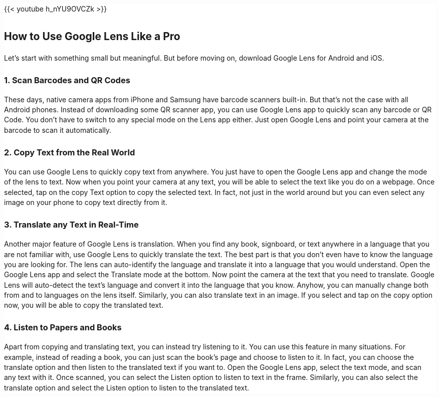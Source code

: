 {{< youtube h_nYU9OVCZk >}} 



## How to Use Google Lens Like a Pro


Let’s start with something small but meaningful. But before moving on, download Google Lens for Android and iOS. 

 
### 1. Scan Barcodes and QR Codes


These days, native camera apps from iPhone and Samsung have barcode scanners built-in. But that’s not the case with all Android phones. Instead of downloading some QR scanner app, you can use Google Lens app to quickly scan any barcode or QR Code.
You don’t have to switch to any special mode on the Lens app either. Just open Google Lens and point your camera at the barcode to scan it automatically.

 
### 2. Copy Text from the Real World


You can use Google Lens to quickly copy text from anywhere. You just have to open the Google Lens app and change the mode of the lens to text. Now when you point your camera at any text, you will be able to select the text like you do on a webpage. Once selected, tap on the copy Text option to copy the selected text. 
In fact, not just in the world around but you can even select any image on your phone to copy text directly from it. 

 
### 3. Translate any Text in Real-Time


Another major feature of Google Lens is translation. When you find any book, signboard, or text anywhere in a language that you are not familiar with, use Google Lens to quickly translate the text. The best part is that you don’t even have to know the language you are looking for. The lens can auto-identify the language and translate it into a language that you would understand.
Open the Google Lens app and select the Translate mode at the bottom. Now point the camera at the text that you need to translate. Google Lens will auto-detect the text’s language and convert it into the language that you know. Anyhow, you can manually change both from and to languages on the lens itself. Similarly, you can also translate text in an image. If you select and tap on the copy option now, you will be able to copy the translated text.

 
### 4. Listen to Papers and Books


Apart from copying and translating text, you can instead try listening to it. You can use this feature in many situations. For example, instead of reading a book, you can just scan the book’s page and choose to listen to it. In fact, you can choose the translate option and then listen to the translated text if you want to. 
Open the Google Lens app, select the text mode, and scan any text with it. Once scanned, you can select the Listen option to listen to text in the frame. Similarly, you can also select the translate option and select the Listen option to listen to the translated text. 
